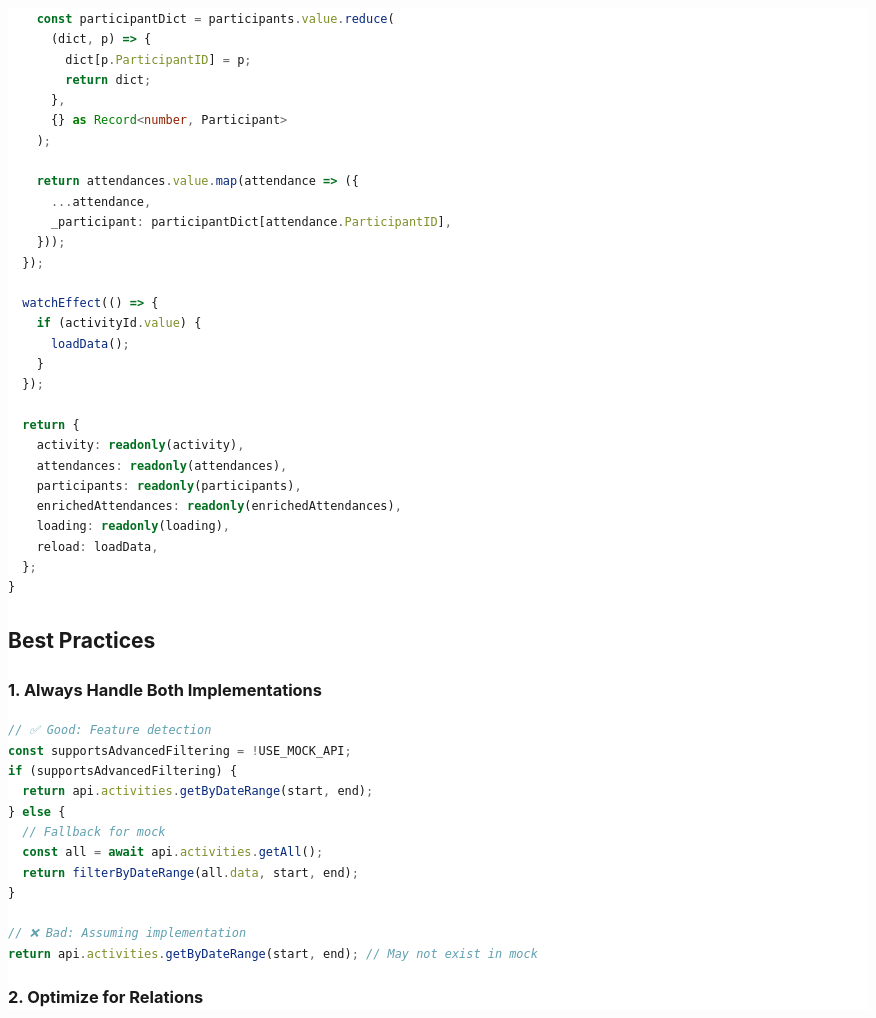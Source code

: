 ```typescript
    const participantDict = participants.value.reduce(
      (dict, p) => {
        dict[p.ParticipantID] = p;
        return dict;
      },
      {} as Record<number, Participant>
    );

    return attendances.value.map(attendance => ({
      ...attendance,
      _participant: participantDict[attendance.ParticipantID],
    }));
  });

  watchEffect(() => {
    if (activityId.value) {
      loadData();
    }
  });

  return {
    activity: readonly(activity),
    attendances: readonly(attendances),
    participants: readonly(participants),
    enrichedAttendances: readonly(enrichedAttendances),
    loading: readonly(loading),
    reload: loadData,
  };
}
```

## Best Practices

### 1. Always Handle Both Implementations

```typescript
// ✅ Good: Feature detection
const supportsAdvancedFiltering = !USE_MOCK_API;
if (supportsAdvancedFiltering) {
  return api.activities.getByDateRange(start, end);
} else {
  // Fallback for mock
  const all = await api.activities.getAll();
  return filterByDateRange(all.data, start, end);
}

// ❌ Bad: Assuming implementation
return api.activities.getByDateRange(start, end); // May not exist in mock
```

### 2. Optimize for Relations
